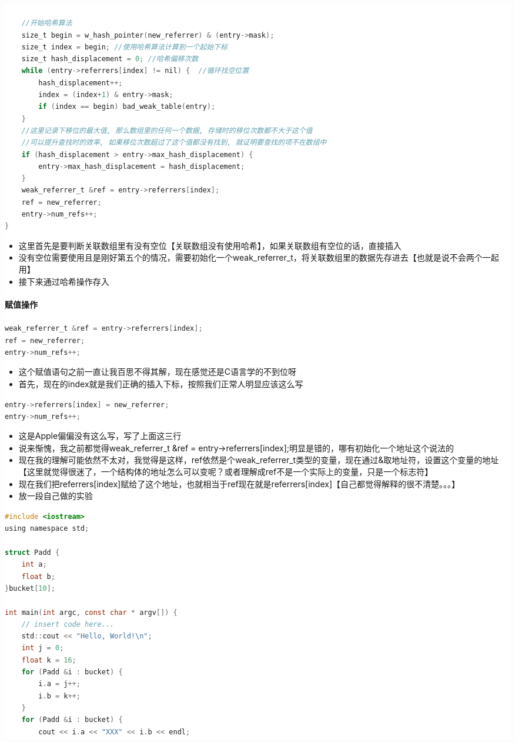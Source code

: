```objective-c
    
    //开始哈希算法
    size_t begin = w_hash_pointer(new_referrer) & (entry->mask);
    size_t index = begin; //使用哈希算法计算到一个起始下标
    size_t hash_displacement = 0; //哈希偏移次数
    while (entry->referrers[index] != nil) {  //循环找空位置
        hash_displacement++;
        index = (index+1) & entry->mask;
        if (index == begin) bad_weak_table(entry);
    }
    //这里记录下移位的最大值, 那么数组里的任何一个数据, 存储时的移位次数都不大于这个值
    //可以提升查找时的效率, 如果移位次数超过了这个值都没有找到, 就证明要查找的项不在数组中
    if (hash_displacement > entry->max_hash_displacement) {
        entry->max_hash_displacement = hash_displacement;
    }
    weak_referrer_t &ref = entry->referrers[index];
    ref = new_referrer;
    entry->num_refs++;
}
```
- 这里首先是要判断关联数组里有没有空位【关联数组没有使用哈希】，如果关联数组有空位的话，直接插入
- 没有空位需要使用且是刚好第五个的情况，需要初始化一个weak_referrer_t，将关联数组里的数据先存进去【也就是说不会两个一起用】
- 接下来通过哈希操作存入
#### 赋值操作

```objective-c
weak_referrer_t &ref = entry->referrers[index];
ref = new_referrer;
entry->num_refs++;
```

- 这个赋值语句之前一直让我百思不得其解，现在感觉还是C语言学的不到位呀
- 首先，现在的index就是我们正确的插入下标，按照我们正常人明显应该这么写

```objective-c
entry->referrers[index] = new_referrer;
entry->num_refs++;
```

- 这是Apple偏偏没有这么写，写了上面这三行
- 说来惭愧，我之前都觉得weak_referrer_t &ref = entry->referrers[index];明显是错的，哪有初始化一个地址这个说法的
- 现在我的理解可能依然不太对，我觉得是这样，ref依然是个weak_referrer_t类型的变量，现在通过&取地址符，设置这个变量的地址【这里就觉得很迷了，一个结构体的地址怎么可以变呢？或者理解成ref不是一个实际上的变量，只是一个标志符】
- 现在我们把referrers[index]赋给了这个地址，也就相当于ref现在就是referrers[index]【自己都觉得解释的很不清楚。。。】
- 放一段自己做的实验
```objective-c
#include <iostream>
using namespace std;

struct Padd {
    int a;
    float b;
}bucket[10];

int main(int argc, const char * argv[]) {
    // insert code here...
    std::cout << "Hello, World!\n";
    int j = 0;
    float k = 16;
    for (Padd &i : bucket) {
        i.a = j++;
        i.b = k++;
    }
    for (Padd &i : bucket) {
        cout << i.a << "XXX" << i.b << endl;
```